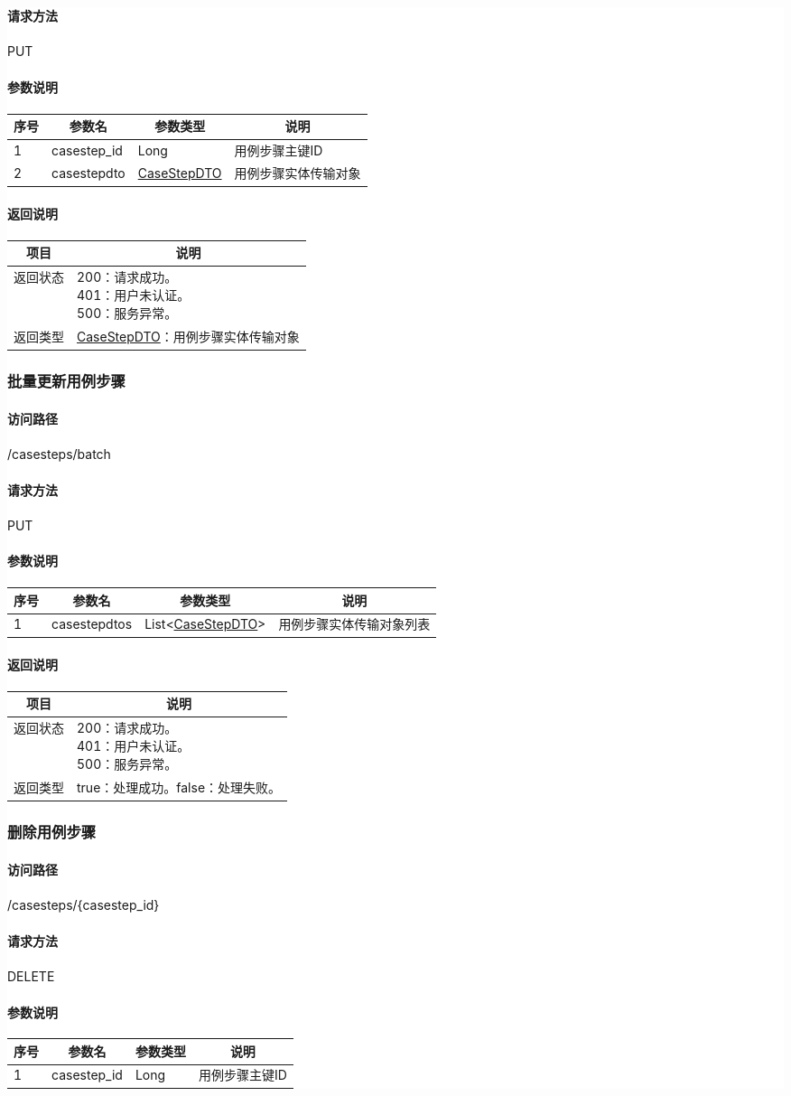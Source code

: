 #### 请求方法
PUT

#### 参数说明
| 序号 | 参数名 | 参数类型 | 说明 |
| ---- | ---- | ---- | ---- |
| 1 | casestep_id | Long | 用例步骤主键ID |
| 2 | casestepdto | [CaseStepDTO](#CaseStepDTO) | 用例步骤实体传输对象 |

#### 返回说明
| 项目 | 说明 |
| ---- | ---- |
| 返回状态 | 200：请求成功。<br>401：用户未认证。<br>500：服务异常。 |
| 返回类型 | [CaseStepDTO](#CaseStepDTO)：用例步骤实体传输对象 |

### 批量更新用例步骤
#### 访问路径
/casesteps/batch

#### 请求方法
PUT

#### 参数说明
| 序号 | 参数名 | 参数类型 | 说明 |
| ---- | ---- | ---- | ---- |
| 1 | casestepdtos | List<[CaseStepDTO](#CaseStepDTO)> | 用例步骤实体传输对象列表 |

#### 返回说明
| 项目 | 说明 |
| ---- | ---- |
| 返回状态 | 200：请求成功。<br>401：用户未认证。<br>500：服务异常。 |
| 返回类型 | true：处理成功。false：处理失败。 |

### 删除用例步骤
#### 访问路径
/casesteps/{casestep_id}

#### 请求方法
DELETE

#### 参数说明
| 序号 | 参数名 | 参数类型 | 说明 |
| ---- | ---- | ---- | ---- |
| 1 | casestep_id | Long | 用例步骤主键ID |
